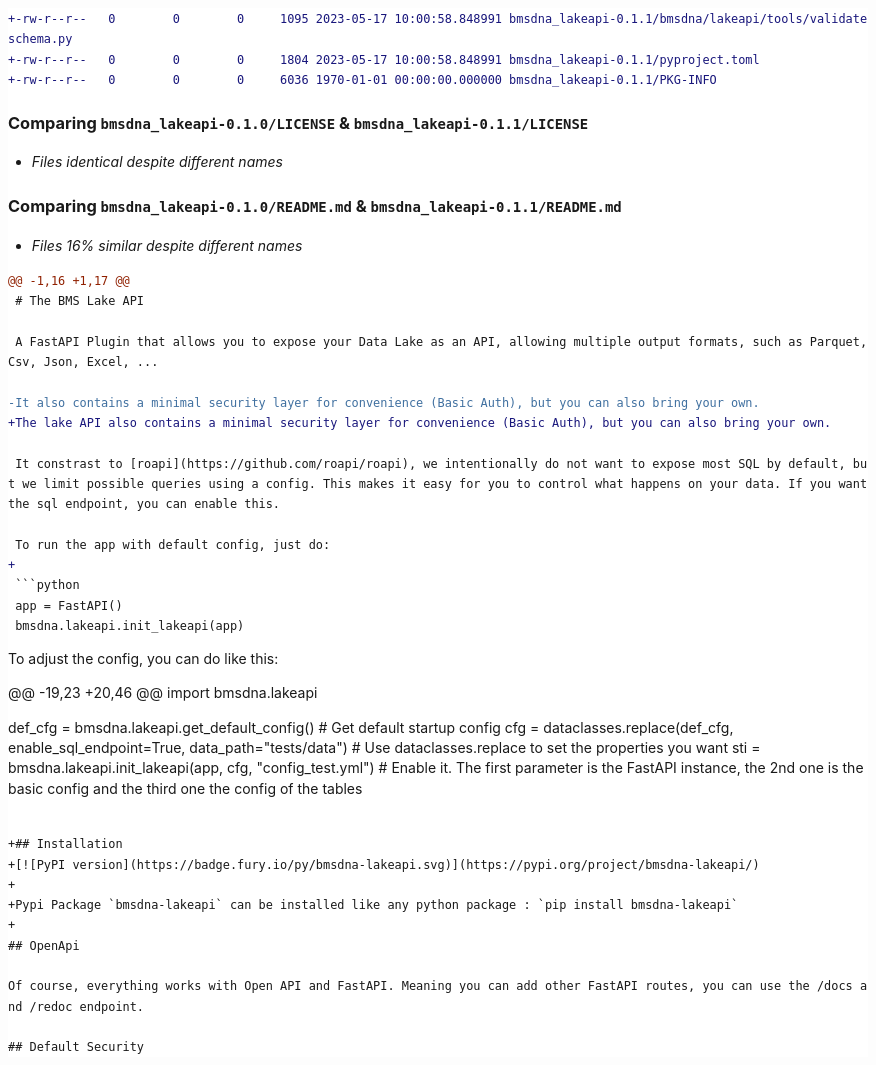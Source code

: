 ```diff
+-rw-r--r--   0        0        0     1095 2023-05-17 10:00:58.848991 bmsdna_lakeapi-0.1.1/bmsdna/lakeapi/tools/validateschema.py
+-rw-r--r--   0        0        0     1804 2023-05-17 10:00:58.848991 bmsdna_lakeapi-0.1.1/pyproject.toml
+-rw-r--r--   0        0        0     6036 1970-01-01 00:00:00.000000 bmsdna_lakeapi-0.1.1/PKG-INFO
```

### Comparing `bmsdna_lakeapi-0.1.0/LICENSE` & `bmsdna_lakeapi-0.1.1/LICENSE`

 * *Files identical despite different names*

### Comparing `bmsdna_lakeapi-0.1.0/README.md` & `bmsdna_lakeapi-0.1.1/README.md`

 * *Files 16% similar despite different names*

```diff
@@ -1,16 +1,17 @@
 # The BMS Lake API
 
 A FastAPI Plugin that allows you to expose your Data Lake as an API, allowing multiple output formats, such as Parquet, Csv, Json, Excel, ...
 
-It also contains a minimal security layer for convenience (Basic Auth), but you can also bring your own.
+The lake API also contains a minimal security layer for convenience (Basic Auth), but you can also bring your own.
 
 It constrast to [roapi](https://github.com/roapi/roapi), we intentionally do not want to expose most SQL by default, but we limit possible queries using a config. This makes it easy for you to control what happens on your data. If you want the sql endpoint, you can enable this.
 
 To run the app with default config, just do:
+
 ```python
 app = FastAPI()
 bmsdna.lakeapi.init_lakeapi(app)
 ```
 
 To adjust the config, you can do like this:
 
@@ -19,23 +20,46 @@
 import bmsdna.lakeapi
 
 def_cfg = bmsdna.lakeapi.get_default_config() # Get default startup config
 cfg = dataclasses.replace(def_cfg, enable_sql_endpoint=True, data_path="tests/data") # Use dataclasses.replace to set the properties you want
 sti = bmsdna.lakeapi.init_lakeapi(app, cfg, "config_test.yml") # Enable it. The first parameter is the FastAPI instance, the 2nd one is the basic config and the third one the config of the tables
 ```
 
+## Installation 
+[![PyPI version](https://badge.fury.io/py/bmsdna-lakeapi.svg)](https://pypi.org/project/bmsdna-lakeapi/)
+
+Pypi Package `bmsdna-lakeapi` can be installed like any python package : `pip install bmsdna-lakeapi`
+
 ## OpenApi
 
 Of course, everything works with Open API and FastAPI. Meaning you can add other FastAPI routes, you can use the /docs and /redoc endpoint.
 
 ## Default Security
 
 ```